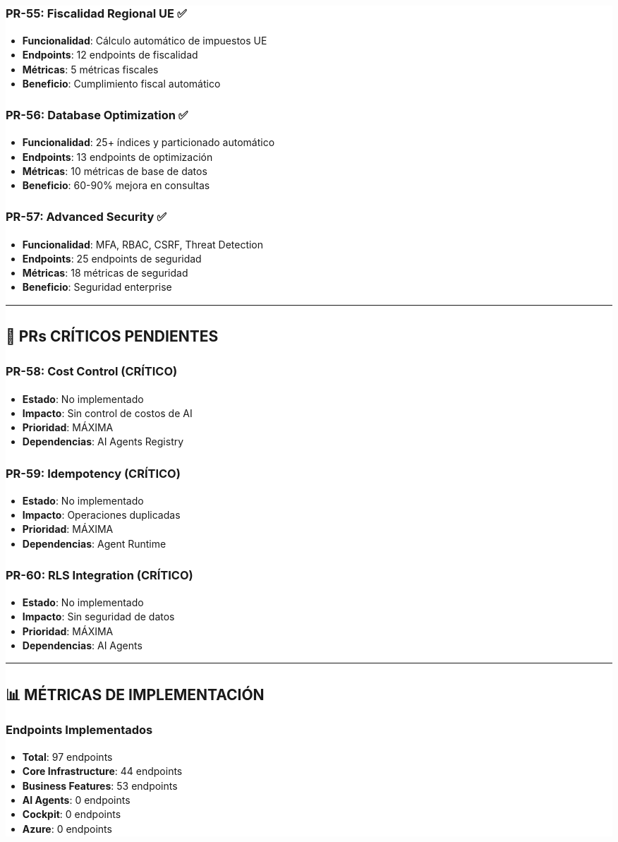 ### **PR-55: Fiscalidad Regional UE ✅**
- **Funcionalidad**: Cálculo automático de impuestos UE
- **Endpoints**: 12 endpoints de fiscalidad
- **Métricas**: 5 métricas fiscales
- **Beneficio**: Cumplimiento fiscal automático

### **PR-56: Database Optimization ✅**
- **Funcionalidad**: 25+ índices y particionado automático
- **Endpoints**: 13 endpoints de optimización
- **Métricas**: 10 métricas de base de datos
- **Beneficio**: 60-90% mejora en consultas

### **PR-57: Advanced Security ✅**
- **Funcionalidad**: MFA, RBAC, CSRF, Threat Detection
- **Endpoints**: 25 endpoints de seguridad
- **Métricas**: 18 métricas de seguridad
- **Beneficio**: Seguridad enterprise

---

## 🔴 **PRs CRÍTICOS PENDIENTES**

### **PR-58: Cost Control (CRÍTICO)**
- **Estado**: No implementado
- **Impacto**: Sin control de costos de AI
- **Prioridad**: MÁXIMA
- **Dependencias**: AI Agents Registry

### **PR-59: Idempotency (CRÍTICO)**
- **Estado**: No implementado
- **Impacto**: Operaciones duplicadas
- **Prioridad**: MÁXIMA
- **Dependencias**: Agent Runtime

### **PR-60: RLS Integration (CRÍTICO)**
- **Estado**: No implementado
- **Impacto**: Sin seguridad de datos
- **Prioridad**: MÁXIMA
- **Dependencias**: AI Agents

---

## 📊 **MÉTRICAS DE IMPLEMENTACIÓN**

### **Endpoints Implementados**
- **Total**: 97 endpoints
- **Core Infrastructure**: 44 endpoints
- **Business Features**: 53 endpoints
- **AI Agents**: 0 endpoints
- **Cockpit**: 0 endpoints
- **Azure**: 0 endpoints

